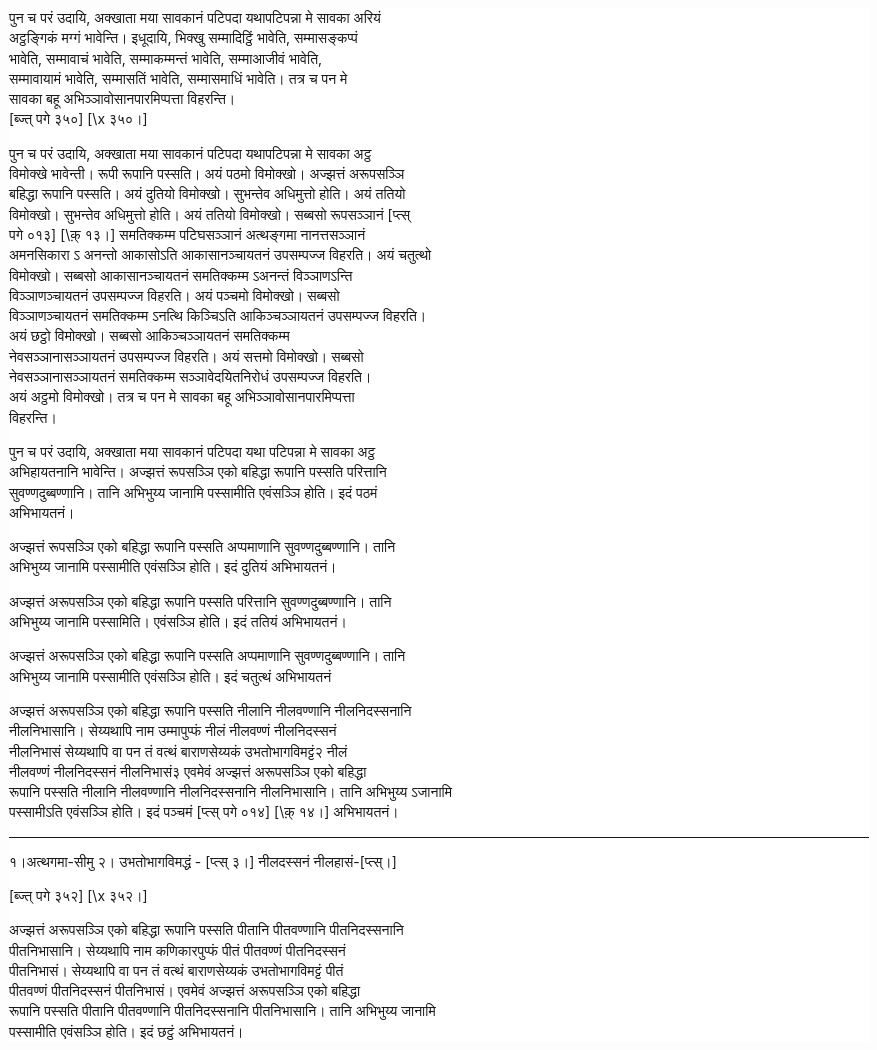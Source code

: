 पुन च परं उदायि, अक्खाता मया सावकानं पटिपदा यथापटिपन्ना मे सावका अरियं  
अट्ठङ्गिकं मग्गं भावेन्ति। इधूदायि, भिक्खु सम्मादिट्ठिं भावेति, सम्मासङ्कप्पं  
भावेति, सम्मावाचं भावेति, सम्माकम्मन्तं भावेति, सम्माआजीवं भावेति,  
सम्मावायामं भावेति, सम्मासतिं भावेति, सम्मासमाधिं भावेति। तत्र च पन मे  
सावका बहू अभिञ्ञावोसानपारमिप्पत्ता विहरन्ति।  
[ब्ज्त् पगे ३५०] [\x ३५०।]       
    
पुन च परं उदायि, अक्खाता मया सावकानं पटिपदा यथापटिपन्ना मे सावका अट्ठ  
विमोक्खे भावेन्ती। रूपी रूपानि पस्सति। अयं पठमो विमोक्खो। अज्झत्तं अरूपसञ्ञि  
बहिद्धा रूपानि पस्सति। अयं दुतियो विमोक्खो। सुभन्तेव अधिमुत्तो होति। अयं ततियो  
विमोक्खो। सुभन्तेव अधिमुत्तो होति। अयं ततियो विमोक्खो। सब्बसो रूपसञ्ञानं [प्त्स्  
पगे ०१३] [\क़् १३।] समतिक्कम्म पटिघसञ्ञानं अत्थङ्गमा नानत्तसञ्ञानं  
अमनसिकारा ऽ अनन्तो आकासोऽति आकासानञ्चायतनं उपसम्पज्ज विहरति। अयं चतुत्थो  
विमोक्खो। सब्बसो आकासानञ्चायतनं समतिक्कम्म ऽअनन्तं विञ्ञाणऽन्ति  
विञ्ञाणञ्चायतनं उपसम्पज्ज विहरति। अयं पञ्चमो विमोक्खो। सब्बसो  
विञ्ञाणञ्चायतनं समतिक्कम्म ऽनत्थि किञ्चिऽति आकिञ्चञ्ञायतनं उपसम्पज्ज विहरति।  
अयं छट्ठो विमोक्खो। सब्बसो आकिञ्चञ्ञायतनं समतिक्कम्म  
नेवसञ्ञानासञ्ञायतनं उपसम्पज्ज विहरति। अयं सत्तमो विमोक्खो। सब्बसो  
नेवसञ्ञानासञ्ञायतनं समतिक्कम्म सञ्ञावेदयितनिरोधं उपसम्पज्ज विहरति।  
अयं अट्ठमो विमोक्खो। तत्र च पन मे सावका बहू अभिञ्ञावोसानपारमिप्पत्ता  
विहरन्ति।  
    
पुन च परं उदायि, अक्खाता मया सावकानं पटिपदा यथा पटिपन्ना मे सावका अट्ठ  
अभिहायतनानि भावेन्ति। अज्झत्तं रूपसञ्ञि एको बहिद्धा रूपानि पस्सति परित्तानि  
सुवण्णदुब्बण्णानि। तानि अभिभुय्य जानामि पस्सामीति एवंसञ्ञि होति। इदं पठमं  
अभिभायतनं।  
    
अज्झत्तं रूपसञ्ञि एको बहिद्धा रूपानि पस्सति अप्पमाणानि सुवण्णदुब्बण्णानि। तानि  
अभिभुय्य जानामि पस्सामीति एवंसञ्ञि होति। इदं दुतियं अभिभायतनं।  
    
अज्झत्तं अरूपसञ्ञि एको बहिद्धा रूपानि पस्सति परित्तानि सुवण्णदुब्बण्णानि। तानि  
अभिभुय्य जानामि पस्सामिति। एवंसञ्ञि होति। इदं ततियं अभिभायतनं।  
    
अज्झत्तं अरूपसञ्ञि एको बहिद्धा रूपानि पस्सति अप्पमाणानि सुवण्णदुब्बण्णानि। तानि  
अभिभुय्य जानामि पस्सामीति एवंसञ्ञि होति। इदं चतुत्थं अभिभायतनं  
    
अज्झत्तं अरूपसञ्ञि एको बहिद्धा रूपानि पस्सति नीलानि नीलवण्णानि नीलनिदस्सनानि  
नीलनिभासानि। सेय्यथापि नाम उम्मापुप्फं नीलं नीलवण्णं नीलनिदस्सनं  
नीलनिभासं सेय्यथापि वा पन तं वत्थं बाराणसेय्यकं उभतोभागविमट्टं२ नीलं  
नीलवण्णं नीलनिदस्सनं नीलनिभासं३ एवमेवं अज्झत्तं अरूपसञ्ञि एको बहिद्धा  
रूपानि पस्सति नीलानि नीलवण्णानि नीलनिदस्सनानि नीलनिभासानि। तानि अभिभुय्य ऽजानामि  
पस्सामीऽति एवंसञ्ञि होति। इदं पञ्चमं [प्त्स् पगे ०१४] [\क़् १४।] अभिभायतनं।  
    
-------------------------  
१।अत्थगमा-सीमु २। उभतोभागविमद्धं - [प्त्स् ३।] नीलदस्सनं नीलहासं-[प्त्स्।]   
    
[ब्ज्त् पगे ३५२] [\x ३५२।]       
    
अज्झत्तं अरूपसञ्ञि एको बहिद्धा रूपानि पस्सति पीतानि पीतवण्णानि पीतनिदस्सनानि  
पीतनिभासानि। सेय्यथापि नाम कणिकारपुप्फं पीतं पीतवण्णं पीतनिदस्सनं  
पीतनिभासं। सेय्यथापि वा पन तं वत्थं बाराणसेय्यकं उभतोभागविमट्टं पीतं  
पीतवण्णं पीतनिदस्सनं पीतनिभासं। एवमेवं अज्झत्तं अरूपसञ्ञि एको बहिद्धा  
रूपानि पस्सति पीतानि पीतवण्णानि पीतनिदस्सनानि पीतनिभासानि। तानि अभिभुय्य जानामि  
पस्सामीति एवंसञ्ञि होति। इदं छट्ठं अभिभायतनं।  
    